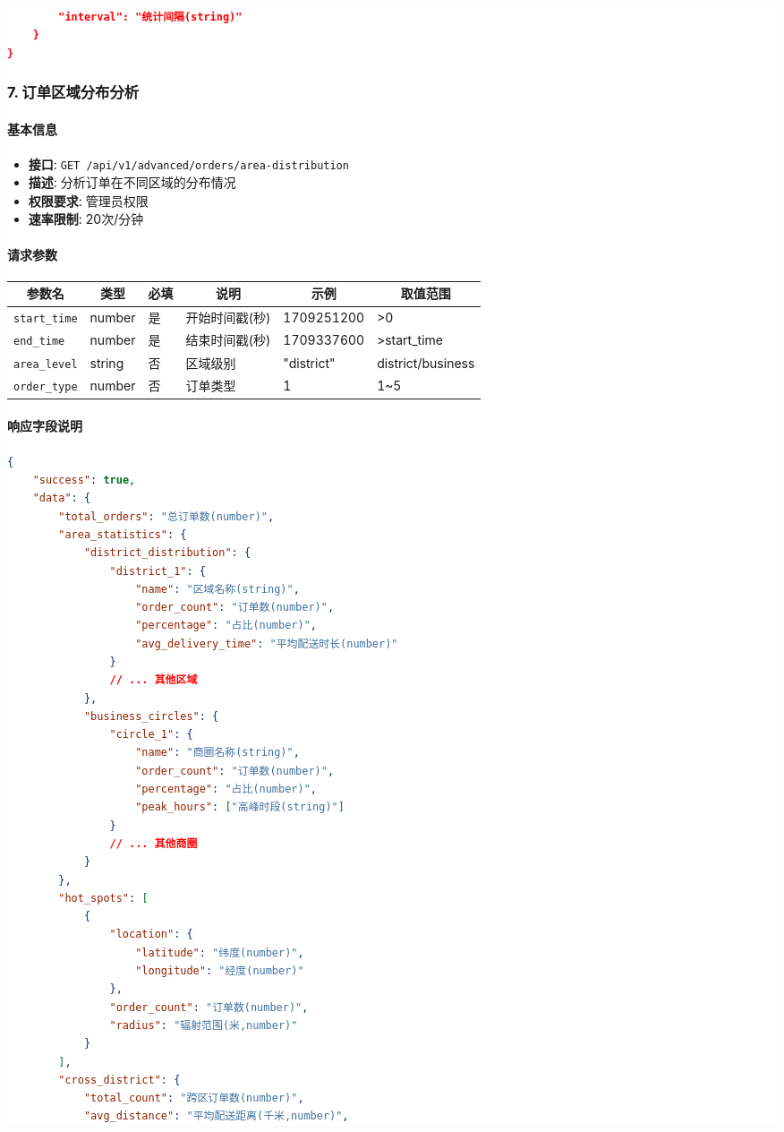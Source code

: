 ```json
        "interval": "统计间隔(string)"
    }
}
```

### 7. 订单区域分布分析

#### 基本信息
- **接口**: `GET /api/v1/advanced/orders/area-distribution`
- **描述**: 分析订单在不同区域的分布情况
- **权限要求**: 管理员权限
- **速率限制**: 20次/分钟

#### 请求参数
| 参数名 | 类型 | 必填 | 说明 | 示例 | 取值范围 |
|--------|------|------|------|------|----------|
| `start_time` | number | 是 | 开始时间戳(秒) | 1709251200 | >0 |
| `end_time` | number | 是 | 结束时间戳(秒) | 1709337600 | >start_time |
| `area_level` | string | 否 | 区域级别 | "district" | district/business |
| `order_type` | number | 否 | 订单类型 | 1 | 1~5 |

#### 响应字段说明
```json
{
    "success": true,
    "data": {
        "total_orders": "总订单数(number)",
        "area_statistics": {
            "district_distribution": {
                "district_1": {
                    "name": "区域名称(string)",
                    "order_count": "订单数(number)",
                    "percentage": "占比(number)",
                    "avg_delivery_time": "平均配送时长(number)"
                }
                // ... 其他区域
            },
            "business_circles": {
                "circle_1": {
                    "name": "商圈名称(string)",
                    "order_count": "订单数(number)",
                    "percentage": "占比(number)",
                    "peak_hours": ["高峰时段(string)"]
                }
                // ... 其他商圈
            }
        },
        "hot_spots": [
            {
                "location": {
                    "latitude": "纬度(number)",
                    "longitude": "经度(number)"
                },
                "order_count": "订单数(number)",
                "radius": "辐射范围(米,number)"
            }
        ],
        "cross_district": {
            "total_count": "跨区订单数(number)",
            "avg_distance": "平均配送距离(千米,number)",
```